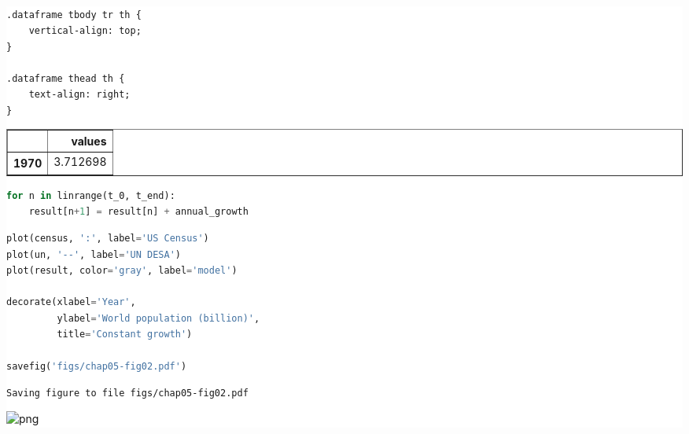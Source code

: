     .dataframe tbody tr th {
        vertical-align: top;
    }

    .dataframe thead th {
        text-align: right;
    }
</style>
<table border="1" class="dataframe">
  <thead>
    <tr style="text-align: right;">
      <th></th>
      <th>values</th>
    </tr>
  </thead>
  <tbody>
    <tr>
      <th>1970</th>
      <td>3.712698</td>
    </tr>
  </tbody>
</table>
</div>




```python
for n in linrange(t_0, t_end):
    result[n+1] = result[n] + annual_growth
```


```python
plot(census, ':', label='US Census')
plot(un, '--', label='UN DESA')
plot(result, color='gray', label='model')

decorate(xlabel='Year', 
         ylabel='World population (billion)',
         title='Constant growth')

savefig('figs/chap05-fig02.pdf')
```

    Saving figure to file figs/chap05-fig02.pdf
    


![png](output_69_1.png)

